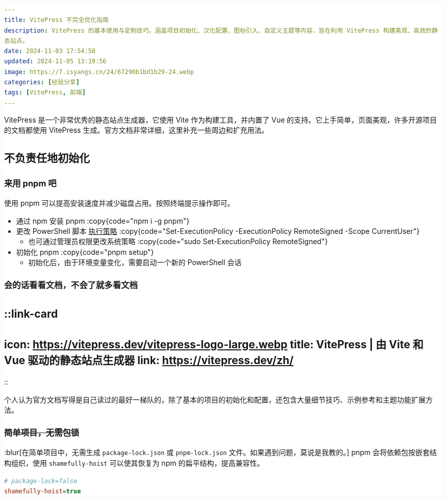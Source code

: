 ```yaml
---
title: VitePress 不完全优化指南
description: VitePress 的基本使用与定制技巧，涵盖项目初始化、汉化配置、图标引入、自定义主题等内容，旨在利用 VitePress 构建美观、高效的静态站点。
date: 2024-11-03 17:54:50
updated: 2024-11-05 13:19:56
image: https://7.isyangs.cn/24/67290b1bd1b29-24.webp
categories: [经验分享]
tags: [VitePress, 前端]
---
```


VitePress 是一个非常优秀的静态站点生成器，它使用 Vite 作为构建工具，并内置了 Vue 的支持。它上手简单，页面美观，许多开源项目的文档都使用 VitePress 生成。官方文档非常详细，这里补充一些周边和扩充用法。

## 不负责任地初始化

### 来用 pnpm 吧

使用 pnpm 可以提高安装速度并减少磁盘占用。按照终端提示操作即可。

- 通过 npm 安装 pnpm
  :copy{code="npm i -g pnpm"}
- 更改 PowerShell 脚本 [执行策略](https://learn.microsoft.com/zh-cn/powershell/module/microsoft.powershell.core/about/about_execution_policies)
  :copy{code="Set-ExecutionPolicy -ExecutionPolicy RemoteSigned -Scope CurrentUser"}
  - 也可通过管理员权限更改系统策略
    :copy{code="sudo Set-ExecutionPolicy RemoteSigned"}
- 初始化 pnpm
  :copy{code="pnpm setup"}
  - 初始化后，由于环境变量变化，需要启动一个新的 PowerShell 会话

### 会的话看看文档，不会了就多看文档

::link-card
---
icon: https://vitepress.dev/vitepress-logo-large.webp
title: VitePress | 由 Vite 和 Vue 驱动的静态站点生成器
link: https://vitepress.dev/zh/
---
::

个人认为官方文档写得是自己读过的最好一梯队的，除了基本的项目的初始化和配置，还包含大量细节技巧、示例参考和主题功能扩展方法。

### ~~简单项目，无需包锁~~

:blur[在简单项目中，无需生成 `package-lock.json` 或 `pnpm-lock.json` 文件。如果遇到问题，莫说是我教的。] pnpm 会将依赖包按嵌套结构组织，使用 `shamefully-hoist` 可以使其恢复为 npm 的扁平结构，提高兼容性。

```ini [.npmrc]
# package-lock=false
shamefully-hoist=true
```
